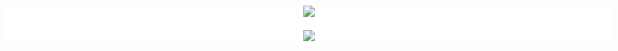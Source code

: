 <p style="text-align:center;">
  <img src="/assets/img/proyectos/daw2_aptiza/AdminInformes.png" width="100%"/>
</p>

<p style="text-align:center;">
  <img src="/assets/img/proyectos/daw2_aptiza/Reservas2.png" width="100%"/>
</p>

<p style="text-align:center;">
<iframe width="80%" height="315" src="https://www.youtube.com/embed/1uklwVClphw" title="YouTube video player" frameborder="0" allow="accelerometer; autoplay; clipboard-write; encrypted-media; gyroscope; picture-in-picture" allowfullscreen></iframe>
</p>
